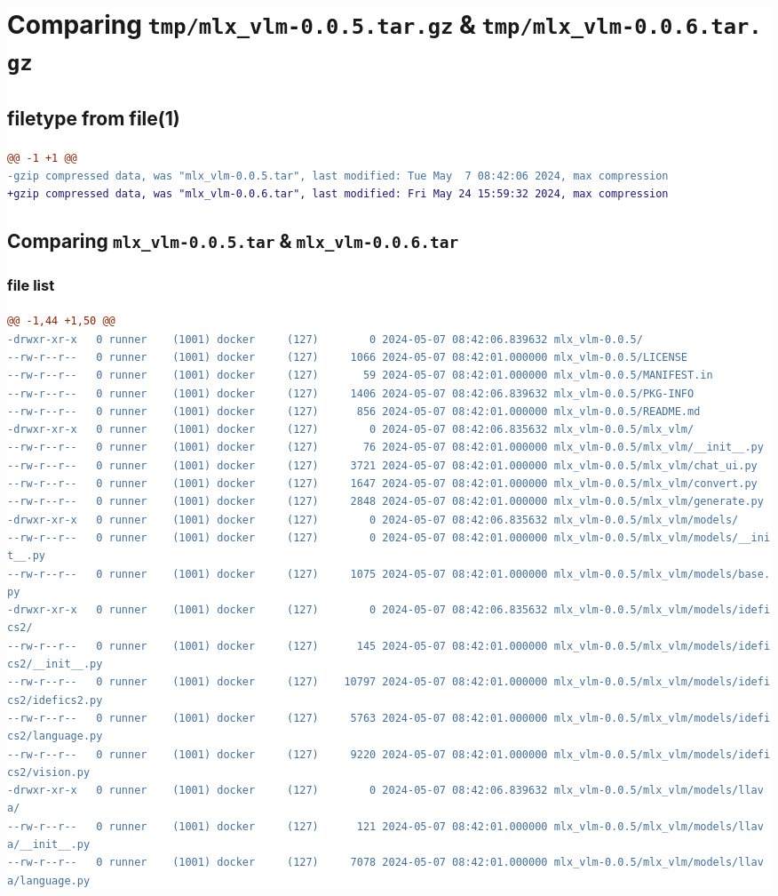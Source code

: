 # Comparing `tmp/mlx_vlm-0.0.5.tar.gz` & `tmp/mlx_vlm-0.0.6.tar.gz`

## filetype from file(1)

```diff
@@ -1 +1 @@
-gzip compressed data, was "mlx_vlm-0.0.5.tar", last modified: Tue May  7 08:42:06 2024, max compression
+gzip compressed data, was "mlx_vlm-0.0.6.tar", last modified: Fri May 24 15:59:32 2024, max compression
```

## Comparing `mlx_vlm-0.0.5.tar` & `mlx_vlm-0.0.6.tar`

### file list

```diff
@@ -1,44 +1,50 @@
-drwxr-xr-x   0 runner    (1001) docker     (127)        0 2024-05-07 08:42:06.839632 mlx_vlm-0.0.5/
--rw-r--r--   0 runner    (1001) docker     (127)     1066 2024-05-07 08:42:01.000000 mlx_vlm-0.0.5/LICENSE
--rw-r--r--   0 runner    (1001) docker     (127)       59 2024-05-07 08:42:01.000000 mlx_vlm-0.0.5/MANIFEST.in
--rw-r--r--   0 runner    (1001) docker     (127)     1406 2024-05-07 08:42:06.839632 mlx_vlm-0.0.5/PKG-INFO
--rw-r--r--   0 runner    (1001) docker     (127)      856 2024-05-07 08:42:01.000000 mlx_vlm-0.0.5/README.md
-drwxr-xr-x   0 runner    (1001) docker     (127)        0 2024-05-07 08:42:06.835632 mlx_vlm-0.0.5/mlx_vlm/
--rw-r--r--   0 runner    (1001) docker     (127)       76 2024-05-07 08:42:01.000000 mlx_vlm-0.0.5/mlx_vlm/__init__.py
--rw-r--r--   0 runner    (1001) docker     (127)     3721 2024-05-07 08:42:01.000000 mlx_vlm-0.0.5/mlx_vlm/chat_ui.py
--rw-r--r--   0 runner    (1001) docker     (127)     1647 2024-05-07 08:42:01.000000 mlx_vlm-0.0.5/mlx_vlm/convert.py
--rw-r--r--   0 runner    (1001) docker     (127)     2848 2024-05-07 08:42:01.000000 mlx_vlm-0.0.5/mlx_vlm/generate.py
-drwxr-xr-x   0 runner    (1001) docker     (127)        0 2024-05-07 08:42:06.835632 mlx_vlm-0.0.5/mlx_vlm/models/
--rw-r--r--   0 runner    (1001) docker     (127)        0 2024-05-07 08:42:01.000000 mlx_vlm-0.0.5/mlx_vlm/models/__init__.py
--rw-r--r--   0 runner    (1001) docker     (127)     1075 2024-05-07 08:42:01.000000 mlx_vlm-0.0.5/mlx_vlm/models/base.py
-drwxr-xr-x   0 runner    (1001) docker     (127)        0 2024-05-07 08:42:06.835632 mlx_vlm-0.0.5/mlx_vlm/models/idefics2/
--rw-r--r--   0 runner    (1001) docker     (127)      145 2024-05-07 08:42:01.000000 mlx_vlm-0.0.5/mlx_vlm/models/idefics2/__init__.py
--rw-r--r--   0 runner    (1001) docker     (127)    10797 2024-05-07 08:42:01.000000 mlx_vlm-0.0.5/mlx_vlm/models/idefics2/idefics2.py
--rw-r--r--   0 runner    (1001) docker     (127)     5763 2024-05-07 08:42:01.000000 mlx_vlm-0.0.5/mlx_vlm/models/idefics2/language.py
--rw-r--r--   0 runner    (1001) docker     (127)     9220 2024-05-07 08:42:01.000000 mlx_vlm-0.0.5/mlx_vlm/models/idefics2/vision.py
-drwxr-xr-x   0 runner    (1001) docker     (127)        0 2024-05-07 08:42:06.839632 mlx_vlm-0.0.5/mlx_vlm/models/llava/
--rw-r--r--   0 runner    (1001) docker     (127)      121 2024-05-07 08:42:01.000000 mlx_vlm-0.0.5/mlx_vlm/models/llava/__init__.py
--rw-r--r--   0 runner    (1001) docker     (127)     7078 2024-05-07 08:42:01.000000 mlx_vlm-0.0.5/mlx_vlm/models/llava/language.py
```